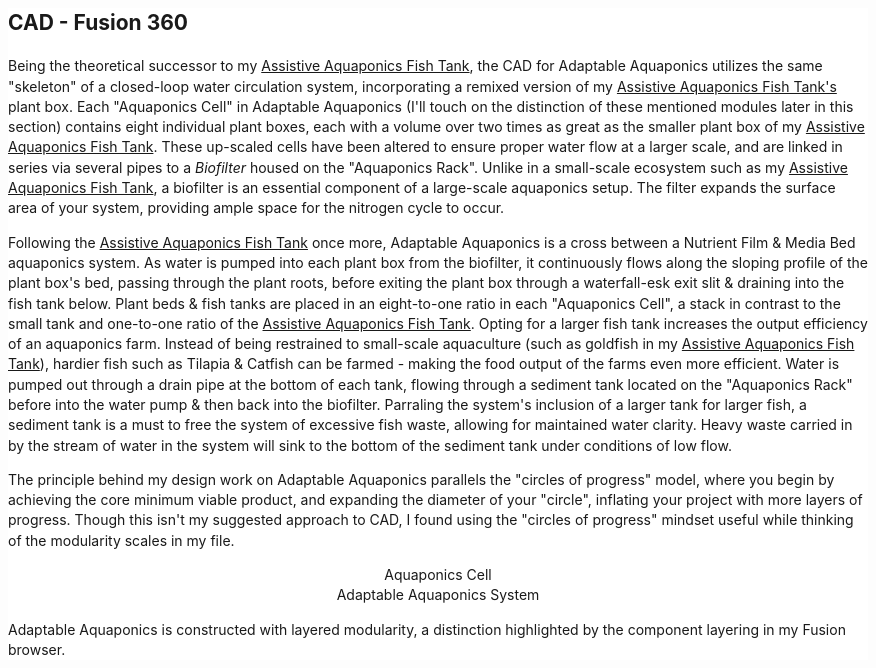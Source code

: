 ## CAD - Fusion 360

Being the theoretical successor to my [Assistive Aquaponics Fish Tank](https://teddywarner.org/Projects/AssistiveAquaponics/), the CAD for Adaptable Aquaponics utilizes the same "skeleton" of a closed-loop water circulation system, incorporating a remixed version of my [Assistive Aquaponics Fish Tank's](https://teddywarner.org/Projects/AssistiveAquaponics/) plant box. Each "Aquaponics Cell" in Adaptable Aquaponics (I'll touch on the distinction of these mentioned modules later in this section) contains eight individual plant boxes, each with a volume over two times as great as the smaller plant box of my [Assistive Aquaponics Fish Tank](https://teddywarner.org/Projects/AssistiveAquaponics/). These up-scaled cells have been altered to ensure proper water flow at a larger scale, and are linked in series via several pipes to a *Biofilter* housed on the "Aquaponics Rack". Unlike in a small-scale ecosystem such as my [Assistive Aquaponics Fish Tank](https://teddywarner.org/Projects/AssistiveAquaponics/), a biofilter is an essential component of a large-scale aquaponics setup. The filter expands the surface area of your system, providing ample space for the nitrogen cycle to occur.

Following the [Assistive Aquaponics Fish Tank](https://teddywarner.org/Projects/AssistiveAquaponics/) once more, Adaptable Aquaponics is a cross between a Nutrient Film & Media Bed aquaponics system. As water is pumped into each plant box from the biofilter, it continuously flows along the sloping profile of the plant box's bed, passing through the plant roots, before exiting the plant box through a waterfall-esk exit slit & draining into the fish tank below. Plant beds & fish tanks are placed in an eight-to-one ratio in each "Aquaponics Cell", a stack in contrast to the small tank and one-to-one ratio of the [Assistive Aquaponics Fish Tank](https://teddywarner.org/Projects/AssistiveAquaponics/). Opting for a larger fish tank increases the output efficiency of an aquaponics farm. Instead of being restrained to small-scale aquaculture (such as goldfish in my [Assistive Aquaponics Fish Tank](https://teddywarner.org/Projects/AssistiveAquaponics/)), hardier fish such as Tilapia & Catfish can be farmed - making the food output of the farms even more efficient. Water is pumped out through a drain pipe at the bottom of each tank, flowing through a sediment tank located on the "Aquaponics Rack" before into the water pump & then back into the biofilter. Parraling the system's inclusion of a larger tank for larger fish, a sediment tank is a must to free the system of excessive fish waste, allowing for maintained water clarity. Heavy waste carried in by the stream of water in the system will sink to the bottom of the sediment tank under conditions of low flow.

The principle behind my design work on Adaptable Aquaponics parallels the "circles of progress" model, where you begin by achieving the core minimum viable product, and expanding the diameter of your "circle", inflating your project with more layers of progress. Though this isn't my suggested approach to CAD, I found using the "circles of progress" mindset useful while thinking of the modularity scales in my file.

<center>

<iframe src="https://myhub.autodesk360.com/ue2cecd93/shares/public/SH9285eQTcf875d3c539ddd19a76c3a2aabc?mode=embed" width="95%" height="480" allowfullscreen="true" webkitallowfullscreen="true" mozallowfullscreen="true"  frameborder="0"></iframe>
  <figcaption>Aquaponics Cell</figcaption>

<iframe src="https://myhub.autodesk360.com/ue2cecd93/shares/public/SH9285eQTcf875d3c5393e438155042c7857?mode=embed" width="95%" height="480" allowfullscreen="true" webkitallowfullscreen="true" mozallowfullscreen="true"  frameborder="0"></iframe>
  <figcaption>Adaptable Aquaponics System</figcaption>

</center>

Adaptable Aquaponics is constructed with layered modularity, a distinction highlighted by the component layering in my Fusion browser. 
